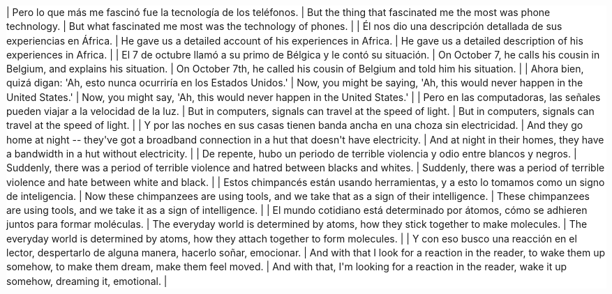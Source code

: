 | Pero lo que más me fascinó fue la tecnología de los teléfonos.                                                                                                                                          | But the thing that fascinated me the most was phone technology.                                                                                                                             | But what fascinated me most was the technology of phones.                                                                                                                                          |
| Él nos dio una descripción detallada de sus experiencias en África.                                                                                                                                     | He gave us a detailed account of his experiences in Africa.                                                                                                                                 | He gave us a detailed description of his experiences in Africa.                                                                                                                                    |
| El 7 de octubre llamó a su primo de Bélgica y le contó su situación.                                                                                                                                    | On October 7, he calls his cousin in Belgium, and explains his situation.                                                                                                                   | On October 7th, he called his cousin of Belgium and told him his situation.                                                                                                                        |
| Ahora bien, quizá digan: 'Ah, esto nunca ocurriría en los Estados Unidos.'                                                                                                                              | Now, you might be saying, 'Ah, this would never happen in the United States.'                                                                                                               | Now, you might say, 'Ah, this would never happen in the United States.'                                                                                                                            |
| Pero en las computadoras, las señales pueden viajar a la velocidad de la luz.                                                                                                                           | But in computers, signals can travel at the speed of light.                                                                                                                                 | But in computers, signals can travel at the speed of light.                                                                                                                                        |
| Y por las noches en sus casas tienen banda ancha en una choza sin electricidad.                                                                                                                         | And they go home at night -- they've got a broadband connection in a hut that doesn't have electricity.                                                                                     | And at night in their homes, they have a bandwidth in a hut without electricity.                                                                                                                   |
| De repente, hubo un periodo de terrible violencia y odio entre blancos y negros.                                                                                                                        | Suddenly, there was a period of terrible violence and hatred between blacks and whites.                                                                                                     | Suddenly, there was a period of terrible violence and hate between white and black.                                                                                                                |
| Estos chimpancés están usando herramientas, y a esto lo tomamos como un signo de inteligencia.                                                                                                          | Now these chimpanzees are using tools, and we take that as a sign of their intelligence.                                                                                                    | These chimpanzees are using tools, and we take it as a sign of intelligence.                                                                                                                       |
| El mundo cotidiano está determinado por átomos, cómo se adhieren juntos para formar moléculas.                                                                                                          | The everyday world is determined by atoms, how they stick together to make molecules.                                                                                                       | The everyday world is determined by atoms, how they attach together to form molecules.                                                                                                             |
| Y con eso busco una reacción en el lector, despertarlo de alguna manera, hacerlo soñar, emocionar.                                                                                                      | And with that I look for a reaction in the reader, to wake them up somehow, to make them dream, make them feel moved.                                                                       | And with that, I'm looking for a reaction in the reader, wake it up somehow, dreaming it, emotional.                                                                                               |